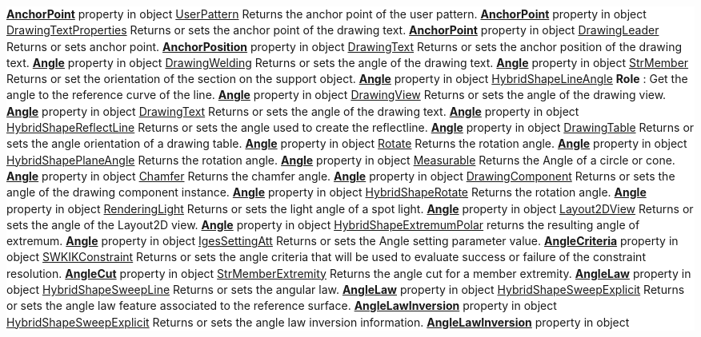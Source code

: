 [**AnchorPoint**](PartInterfaces/interface_UserPattern_26749.htm#AnchorPoint) property in object [UserPattern](PartInterfaces/interface_UserPattern_26749.md)     Returns the anchor point of the user pattern. [**AnchorPoint**](DraftingInterfaces/interface_DrawingTextProperties_95874.htm#AnchorPoint) property in object [DrawingTextProperties](DraftingInterfaces/interface_DrawingTextProperties_95874.md)     Returns or sets the anchor point of the drawing text. [**AnchorPoint**](DraftingInterfaces/interface_DrawingLeader_35465.htm#AnchorPoint) property in object [DrawingLeader](DraftingInterfaces/interface_DrawingLeader_35465.md)     Returns or sets anchor point. [**AnchorPosition**](DraftingInterfaces/interface_DrawingText_26559.htm#AnchorPosition) property in object [DrawingText](DraftingInterfaces/interface_DrawingText_26559.md)     Returns or sets the anchor position of the drawing text. [**Angle**](DraftingInterfaces/interface_DrawingWelding_41792.htm#Angle) property in object [DrawingWelding](DraftingInterfaces/interface_DrawingWelding_41792.md)     Returns or sets the angle of the drawing text. [**Angle**](StructureInterfaces/interface_StrMember_17505.htm#Angle) property in object [StrMember](StructureInterfaces/interface_StrMember_17505.md)     Returns or set the orientation of the section on the support object. [**Angle**](GSMInterfaces/interface_HybridShapeLineAngle_81468.htm#Angle) property in object [HybridShapeLineAngle](GSMInterfaces/interface_HybridShapeLineAngle_81468.md)     **Role** : Get the angle to the reference curve of the line. [**Angle**](DraftingInterfaces/interface_DrawingView_26239.htm#Angle) property in object [DrawingView](DraftingInterfaces/interface_DrawingView_26239.md)     Returns or sets the angle of the drawing view. [**Angle**](DraftingInterfaces/interface_DrawingText_26559.htm#Angle) property in object [DrawingText](DraftingInterfaces/interface_DrawingText_26559.md)     Returns or sets the angle of the drawing text. [**Angle**](GSMInterfaces/interface_HybridShapeReflectLine_99604.htm#Angle) property in object [HybridShapeReflectLine](GSMInterfaces/interface_HybridShapeReflectLine_99604.md)     Returns or sets the angle used to create the reflectline. [**Angle**](DraftingInterfaces/interface_DrawingTable_30236.htm#Angle) property in object [DrawingTable](DraftingInterfaces/interface_DrawingTable_30236.md)     Returns or sets the angle orientation of a drawing table. [**Angle**](PartInterfaces/interface_Rotate_8190.htm#Angle) property in object [Rotate](PartInterfaces/interface_Rotate_8190.md)     Returns the rotation angle. [**Angle**](GSMInterfaces/interface_HybridShapePlaneAngle_89924.htm#Angle) property in object [HybridShapePlaneAngle](GSMInterfaces/interface_HybridShapePlaneAngle_89924.md)     Returns the rotation angle. [**Angle**](SpaceAnalysisInterfaces/interface_Measurable_21738.htm#Angle) property in object [Measurable](SpaceAnalysisInterfaces/interface_Measurable_21738.md)     Returns the Angle of a circle or cone. [**Angle**](PartInterfaces/interface_Chamfer_10690.htm#Angle) property in object [Chamfer](PartInterfaces/interface_Chamfer_10690.md)     Returns the chamfer angle. [**Angle**](DraftingInterfaces/interface_DrawingComponent_55624.htm#Angle) property in object [DrawingComponent](DraftingInterfaces/interface_DrawingComponent_55624.md)     Returns or sets the angle of the drawing component instance. [**Angle**](GSMInterfaces/interface_HybridShapeRotate_60980.htm#Angle) property in object [HybridShapeRotate](GSMInterfaces/interface_HybridShapeRotate_60980.md)     Returns the rotation angle. [**Angle**](CATRscInterfaces/interface_RenderingLight_41764.htm#Angle) property in object [RenderingLight](CATRscInterfaces/interface_RenderingLight_41764.md)     Returns or sets the light angle of a spot light. [**Angle**](Drafting2DLInterfaces/interface_Layout2DView_29234.htm#Angle) property in object [Layout2DView](Drafting2DLInterfaces/interface_Layout2DView_29234.md)     Returns or sets the angle of the Layout2D view. [**Angle**](GSMInterfaces/interface_HybridShapeExtremumPolar_122024.htm#Angle) property in object [HybridShapeExtremumPolar](GSMInterfaces/interface_HybridShapeExtremumPolar_122024.md)     returns the resulting angle of extremum. [**Angle**](CATIdeSettingsInterfaces/interface_IgesSettingAtt_41708.htm#Angle) property in object [IgesSettingAtt](CATIdeSettingsInterfaces/interface_IgesSettingAtt_41708.md)     Returns or sets the Angle setting parameter value. [**AngleCriteria**](DNBHumanModelingInterfaces/interface_SWKIKConstraint_46742.htm#AngleCriteria) property in object [SWKIKConstraint](DNBHumanModelingInterfaces/interface_SWKIKConstraint_46742.md)     Returns or sets the angle criteria that will be used to evaluate success or failure of the constraint resolution. [**AngleCut**](StructureInterfaces/interface_StrMemberExtremity_70726.htm#AngleCut) property in object [StrMemberExtremity](StructureInterfaces/interface_StrMemberExtremity_70726.md)      Returns the angle cut for a member extremity. [**AngleLaw**](GSMInterfaces/interface_HybridShapeSweepLine_82824.htm#AngleLaw) property in object [HybridShapeSweepLine](GSMInterfaces/interface_HybridShapeSweepLine_82824.md)     Returns or sets the angular law. [**AngleLaw**](GSMInterfaces/interface_HybridShapeSweepExplicit_121314.htm#AngleLaw) property in object [HybridShapeSweepExplicit](GSMInterfaces/interface_HybridShapeSweepExplicit_121314.md)     Returns or sets the angle law feature associated to the reference surface. [**AngleLawInversion**](GSMInterfaces/interface_HybridShapeSweepExplicit_121314.htm#AngleLawInversion) property in object [HybridShapeSweepExplicit](GSMInterfaces/interface_HybridShapeSweepExplicit_121314.md)     Returns or sets the angle law inversion information. [**AngleLawInversion**](GSMInterfaces/interface_HybridShapeSweepLine_82824.htm#AngleLawInversion) property in object